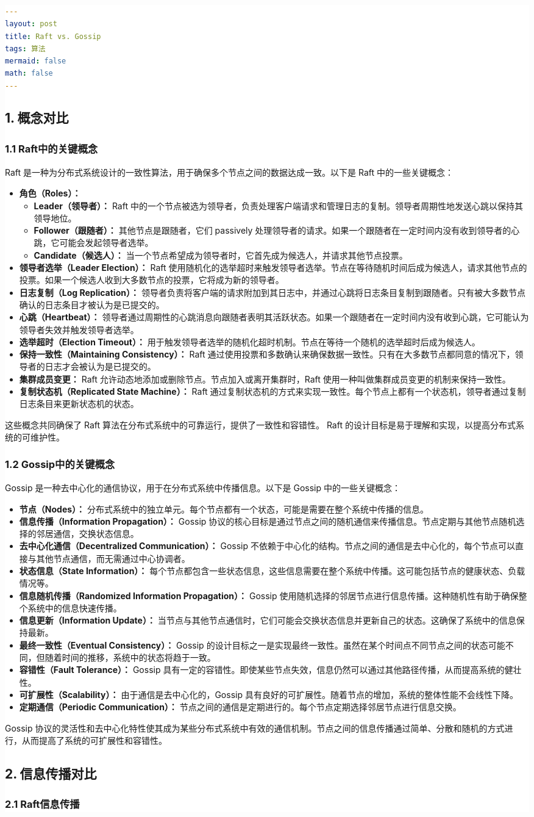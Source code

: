 ```yaml
---
layout: post
title: Raft vs. Gossip
tags: 算法
mermaid: false
math: false
---  
```


## 1. 概念对比

### 1.1 Raft中的关键概念

Raft 是一种为分布式系统设计的一致性算法，用于确保多个节点之间的数据达成一致。以下是 Raft 中的一些关键概念：

- **角色（Roles）：**
   - **Leader（领导者）：** Raft 中的一个节点被选为领导者，负责处理客户端请求和管理日志的复制。领导者周期性地发送心跳以保持其领导地位。
   - **Follower（跟随者）：** 其他节点是跟随者，它们 passively 处理领导者的请求。如果一个跟随者在一定时间内没有收到领导者的心跳，它可能会发起领导者选举。
   - **Candidate（候选人）：** 当一个节点希望成为领导者时，它首先成为候选人，并请求其他节点投票。
- **领导者选举（Leader Election）：** Raft 使用随机化的选举超时来触发领导者选举。节点在等待随机时间后成为候选人，请求其他节点的投票。如果一个候选人收到大多数节点的投票，它将成为新的领导者。
- **日志复制（Log Replication）：** 领导者负责将客户端的请求附加到其日志中，并通过心跳将日志条目复制到跟随者。只有被大多数节点确认的日志条目才被认为是已提交的。
- **心跳（Heartbeat）：** 领导者通过周期性的心跳消息向跟随者表明其活跃状态。如果一个跟随者在一定时间内没有收到心跳，它可能认为领导者失效并触发领导者选举。
- **选举超时（Election Timeout）：** 用于触发领导者选举的随机化超时机制。节点在等待一个随机的选举超时后成为候选人。
- **保持一致性（Maintaining Consistency）：** Raft 通过使用投票和多数确认来确保数据一致性。只有在大多数节点都同意的情况下，领导者的日志才会被认为是已提交的。
- **集群成员变更：** Raft 允许动态地添加或删除节点。节点加入或离开集群时，Raft 使用一种叫做集群成员变更的机制来保持一致性。
- **复制状态机（Replicated State Machine）：** Raft 通过复制状态机的方式来实现一致性。每个节点上都有一个状态机，领导者通过复制日志条目来更新状态机的状态。

这些概念共同确保了 Raft 算法在分布式系统中的可靠运行，提供了一致性和容错性。 Raft 的设计目标是易于理解和实现，以提高分布式系统的可维护性。

### 1.2 Gossip中的关键概念

Gossip 是一种去中心化的通信协议，用于在分布式系统中传播信息。以下是 Gossip 中的一些关键概念：
- **节点（Nodes）：** 分布式系统中的独立单元。每个节点都有一个状态，可能是需要在整个系统中传播的信息。
- **信息传播（Information Propagation）：** Gossip 协议的核心目标是通过节点之间的随机通信来传播信息。节点定期与其他节点随机选择的邻居通信，交换状态信息。
- **去中心化通信（Decentralized Communication）：** Gossip 不依赖于中心化的结构。节点之间的通信是去中心化的，每个节点可以直接与其他节点通信，而无需通过中心协调者。
- **状态信息（State Information）：** 每个节点都包含一些状态信息，这些信息需要在整个系统中传播。这可能包括节点的健康状态、负载情况等。
- **信息随机传播（Randomized Information Propagation）：** Gossip 使用随机选择的邻居节点进行信息传播。这种随机性有助于确保整个系统中的信息快速传播。
- **信息更新（Information Update）：** 当节点与其他节点通信时，它们可能会交换状态信息并更新自己的状态。这确保了系统中的信息保持最新。
- **最终一致性（Eventual Consistency）：** Gossip 的设计目标之一是实现最终一致性。虽然在某个时间点不同节点之间的状态可能不同，但随着时间的推移，系统中的状态将趋于一致。
- **容错性（Fault Tolerance）：** Gossip 具有一定的容错性。即使某些节点失效，信息仍然可以通过其他路径传播，从而提高系统的健壮性。
- **可扩展性（Scalability）：** 由于通信是去中心化的，Gossip 具有良好的可扩展性。随着节点的增加，系统的整体性能不会线性下降。
- **定期通信（Periodic Communication）：** 节点之间的通信是定期进行的。每个节点定期选择邻居节点进行信息交换。

Gossip 协议的灵活性和去中心化特性使其成为某些分布式系统中有效的通信机制。节点之间的信息传播通过简单、分散和随机的方式进行，从而提高了系统的可扩展性和容错性。  

## 2. 信息传播对比

### 2.1 Raft信息传播
